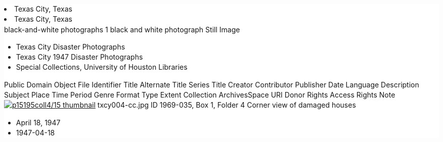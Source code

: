 <li>Texas City, Texas</li>
<li>Texas City, Texas</li>
</ul>
</td>
<td style="background-color: #e6e6e6"></td>
<td>black-and-white photographs</td>
<td>1 black and white photograph</td>
<td>Still Image</td>
<td style="background-color: #e6e6e6"></td>
<td>
<ul>
<li>Texas City Disaster Photographs</li>
<li>Texas City 1947 Disaster Photographs</li>
<li>Special Collections, University of Houston Libraries</li>
</ul>
</td>
<td style="background-color: #e6e6e6"></td>
<td style="background-color: #e6e6e6"></td>
<td>Public Domain</td>
<td style="background-color: #e6e6e6"></td>
<td style="background-color: #e6e6e6"></td>
</tr>
<tr>
<th>Object</th>
<th>File</th>
<th>Identifier</th>
<th>Title</th>
<th>Alternate Title</th>
<th>Series Title</th>
<th>Creator</th>
<th>Contributor</th>
<th>Publisher</th>
<th>Date</th>
<th>Language</th>
<th>Description</th>
<th>Subject</th>
<th>Place</th>
<th>Time Period</th>
<th>Genre</th>
<th>Format</th>
<th>Type</th>
<th>Extent</th>
<th>Collection</th>
<th>ArchivesSpace URI</th>
<th>Donor</th>
<th>Rights</th>
<th>Access Rights</th>
<th>Note</th>
</tr>
<tr>
<td><a href="http://digital.lib.uh.edu/collection/p15195coll4/item/15"><img src="http://digital.lib.uh.edu/contentdm/image/thumbnail/p15195coll4/15" alt="p15195coll4/15 thumbnail" /></a></td>
<td>txcy004-cc.jpg</td>
<td>ID 1969-035, Box 1, Folder 4</td>
<td>Corner view of damaged houses</td>
<td style="background-color: #e6e6e6"></td>
<td style="background-color: #e6e6e6"></td>
<td style="background-color: #e6e6e6"></td>
<td style="background-color: #e6e6e6"></td>
<td style="background-color: #e6e6e6"></td>
<td>
<ul>
<li>April 18, 1947</li>
<li>1947-04-18</li>